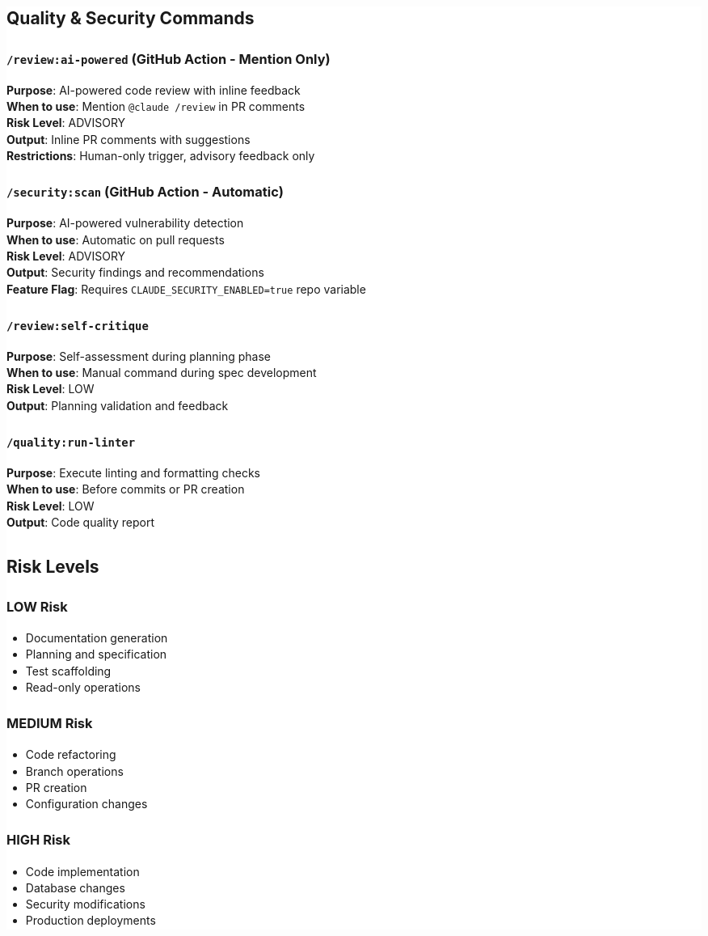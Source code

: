 ## Quality & Security Commands

### `/review:ai-powered` (GitHub Action - Mention Only)
**Purpose**: AI-powered code review with inline feedback  
**When to use**: Mention `@claude /review` in PR comments  
**Risk Level**: ADVISORY  
**Output**: Inline PR comments with suggestions  
**Restrictions**: Human-only trigger, advisory feedback only

### `/security:scan` (GitHub Action - Automatic)
**Purpose**: AI-powered vulnerability detection  
**When to use**: Automatic on pull requests  
**Risk Level**: ADVISORY  
**Output**: Security findings and recommendations  
**Feature Flag**: Requires `CLAUDE_SECURITY_ENABLED=true` repo variable

### `/review:self-critique`
**Purpose**: Self-assessment during planning phase  
**When to use**: Manual command during spec development  
**Risk Level**: LOW  
**Output**: Planning validation and feedback

### `/quality:run-linter`
**Purpose**: Execute linting and formatting checks  
**When to use**: Before commits or PR creation  
**Risk Level**: LOW  
**Output**: Code quality report

## Risk Levels

### LOW Risk
- Documentation generation
- Planning and specification
- Test scaffolding
- Read-only operations

### MEDIUM Risk  
- Code refactoring
- Branch operations
- PR creation
- Configuration changes

### HIGH Risk
- Code implementation
- Database changes
- Security modifications
- Production deployments
